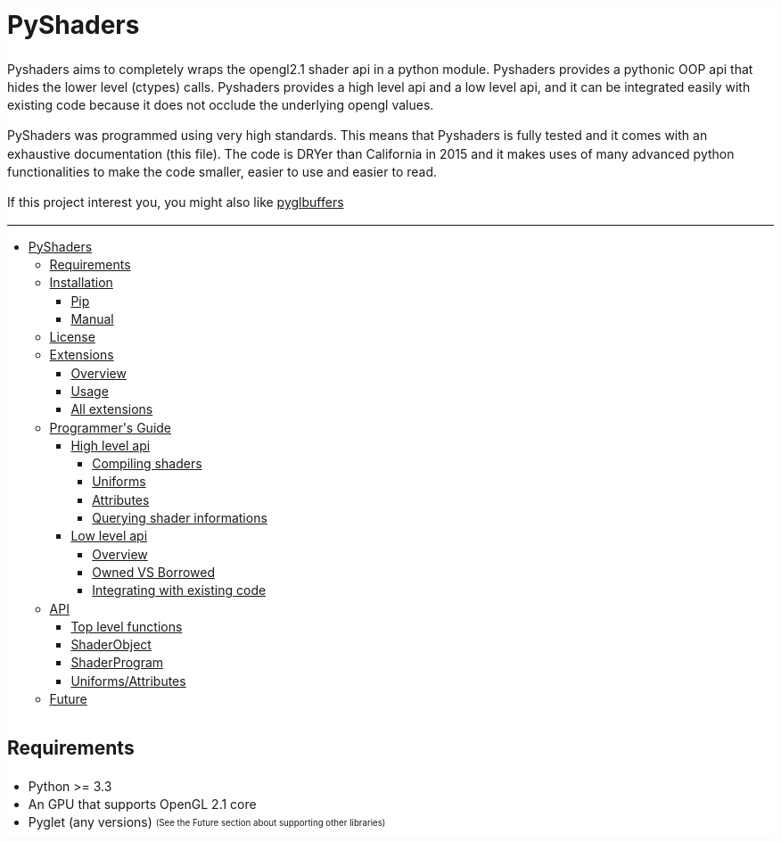 PyShaders
===================


Pyshaders aims to completely wraps the opengl2.1 shader api in a python module. Pyshaders provides a pythonic OOP api that hides the lower level (ctypes) calls. Pyshaders provides a high level api and a low level api, and it can be integrated easily with existing code because it does not occlude the underlying opengl values.

PyShaders was programmed using very high standards. This means that Pyshaders is fully tested and it comes with an exhaustive documentation (this file). The code is DRYer than California in 2015 and it makes uses of many advanced python functionalities to make the code smaller, easier to use and easier to read.

If this project interest you, you might also like [pyglbuffers](https://github.com/gabdube/pyglbuffers)

----------

- [PyShaders](#)
	- [Requirements](#requirements)
	- [Installation](#installation)
		- [Pip](#pip)
		- [Manual](#manual)
	- [License](#license)
	- [Extensions](#extensions)
	  - [Overview](#extensions_overview)
	  - [Usage](#extensions_usage)
	  - [All extensions](#extensions_all)
	- [Programmer's Guide](#guide)
		- [High level api](#high)
			- [Compiling shaders](#compiling)
			- [Uniforms](#uniforms)
			- [Attributes](#attributes)
			- [Querying shader informations](#query)
		- [Low level api](#low)
			- [Overview](#lowover)
			- [Owned VS Borrowed](#owned)
			- [Integrating with existing code](#integrate)
	- [API](#api)
		- [Top level functions](#top)
		- [ShaderObject](#shaderobject)
		- [ShaderProgram](#shaderprogram)
		- [Uniforms/Attributes](#uniattr)
	- [Future](#future)


<a name="requirements"></a>

**Requirements**
-------------
- Python >= 3.3
- An GPU that supports OpenGL 2.1 core
- Pyglet (any versions) <sub><sup>(See the Future section about supporting other libraries)</sup></sub>
